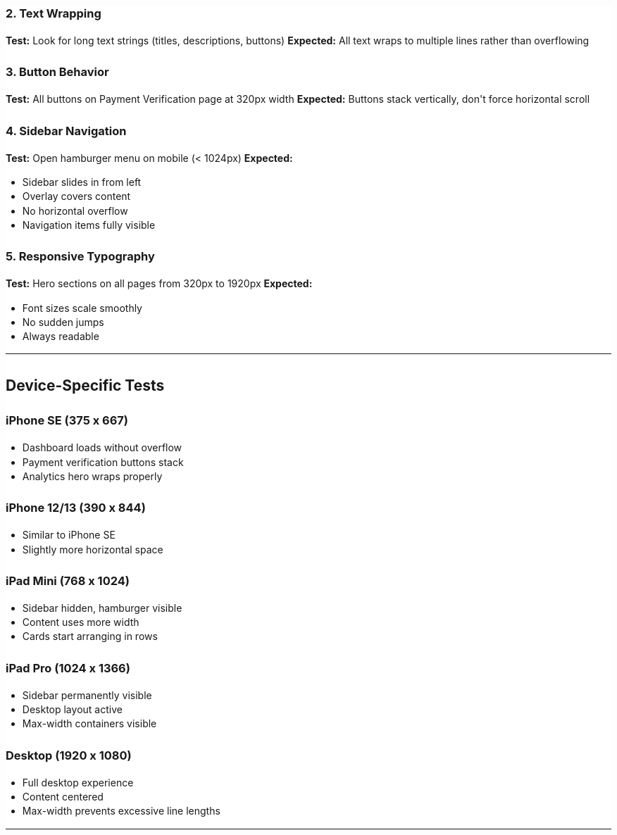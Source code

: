 ### 2. Text Wrapping
**Test:** Look for long text strings (titles, descriptions, buttons)
**Expected:** All text wraps to multiple lines rather than overflowing

### 3. Button Behavior
**Test:** All buttons on Payment Verification page at 320px width
**Expected:** Buttons stack vertically, don't force horizontal scroll

### 4. Sidebar Navigation
**Test:** Open hamburger menu on mobile (< 1024px)
**Expected:** 
- Sidebar slides in from left
- Overlay covers content
- No horizontal overflow
- Navigation items fully visible

### 5. Responsive Typography
**Test:** Hero sections on all pages from 320px to 1920px
**Expected:** 
- Font sizes scale smoothly
- No sudden jumps
- Always readable

---

## Device-Specific Tests

### iPhone SE (375 x 667)
- Dashboard loads without overflow
- Payment verification buttons stack
- Analytics hero wraps properly

### iPhone 12/13 (390 x 844)
- Similar to iPhone SE
- Slightly more horizontal space

### iPad Mini (768 x 1024)
- Sidebar hidden, hamburger visible
- Content uses more width
- Cards start arranging in rows

### iPad Pro (1024 x 1366)
- Sidebar permanently visible
- Desktop layout active
- Max-width containers visible

### Desktop (1920 x 1080)
- Full desktop experience
- Content centered
- Max-width prevents excessive line lengths

---
